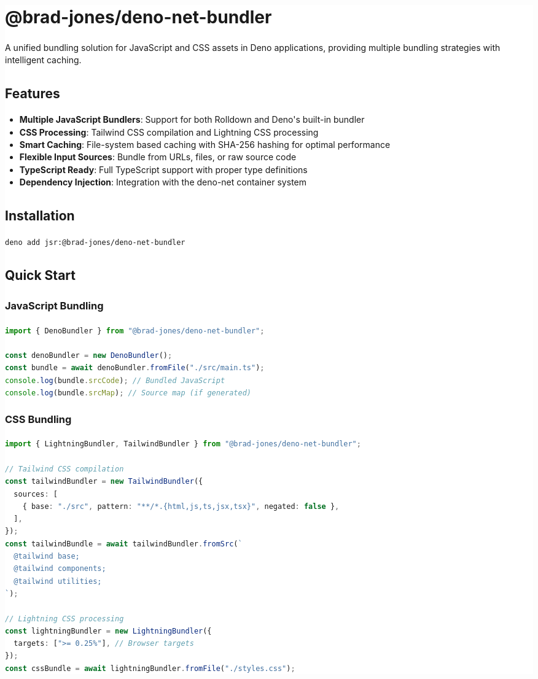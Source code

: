# @brad-jones/deno-net-bundler

A unified bundling solution for JavaScript and CSS assets in Deno applications,
providing multiple bundling strategies with intelligent caching.

## Features

- **Multiple JavaScript Bundlers**: Support for both Rolldown and Deno's built-in bundler
- **CSS Processing**: Tailwind CSS compilation and Lightning CSS processing
- **Smart Caching**: File-system based caching with SHA-256 hashing for optimal performance
- **Flexible Input Sources**: Bundle from URLs, files, or raw source code
- **TypeScript Ready**: Full TypeScript support with proper type definitions
- **Dependency Injection**: Integration with the deno-net container system

## Installation

```bash
deno add jsr:@brad-jones/deno-net-bundler
```

## Quick Start

### JavaScript Bundling

```typescript
import { DenoBundler } from "@brad-jones/deno-net-bundler";

const denoBundler = new DenoBundler();
const bundle = await denoBundler.fromFile("./src/main.ts");
console.log(bundle.srcCode); // Bundled JavaScript
console.log(bundle.srcMap); // Source map (if generated)
```

### CSS Bundling

```typescript
import { LightningBundler, TailwindBundler } from "@brad-jones/deno-net-bundler";

// Tailwind CSS compilation
const tailwindBundler = new TailwindBundler({
  sources: [
    { base: "./src", pattern: "**/*.{html,js,ts,jsx,tsx}", negated: false },
  ],
});
const tailwindBundle = await tailwindBundler.fromSrc(`
  @tailwind base;
  @tailwind components;
  @tailwind utilities;
`);

// Lightning CSS processing
const lightningBundler = new LightningBundler({
  targets: [">= 0.25%"], // Browser targets
});
const cssBundle = await lightningBundler.fromFile("./styles.css");
```

